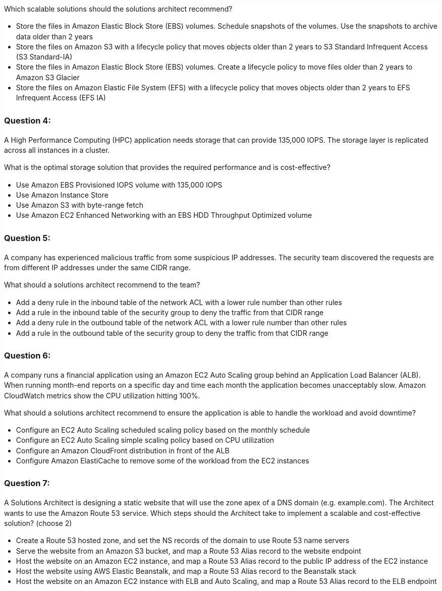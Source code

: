 Which scalable solutions should the solutions architect recommend?
* Store the files in Amazon Elastic Block Store (EBS) volumes. Schedule snapshots of the volumes. Use the snapshots to archive data older than 2 years
* Store the files on Amazon S3 with a lifecycle policy that moves objects older than 2 years to S3 Standard Infrequent Access (S3 Standard-IA)
* Store the files in Amazon Elastic Block Store (EBS) volumes. Create a lifecycle policy to move files older than 2 years to Amazon S3 Glacier
* Store the files on Amazon Elastic File System (EFS) with a lifecycle policy that moves objects older than 2 years to EFS Infrequent Access (EFS IA)

### Question 4:
A High Performance Computing (HPC) application needs storage that can provide 135,000 IOPS. The storage layer is replicated across all instances in a cluster.

What is the optimal storage solution that provides the required performance and is cost-effective?
* Use Amazon EBS Provisioned IOPS volume with 135,000 IOPS
* Use Amazon Instance Store
* Use Amazon S3 with byte-range fetch
* Use Amazon EC2 Enhanced Networking with an EBS HDD Throughput Optimized volume

### Question 5:
A company has experienced malicious traffic from some suspicious IP addresses. The security team discovered the requests are from different IP addresses under the same CIDR range.

What should a solutions architect recommend to the team?
* Add a deny rule in the inbound table of the network ACL with a lower rule number than other rules
* Add a rule in the inbound table of the security group to deny the traffic from that CIDR range
* Add a deny rule in the outbound table of the network ACL with a lower rule number than other rules
* Add a rule in the outbound table of the security group to deny the traffic from that CIDR range

### Question 6:
A company runs a financial application using an Amazon EC2 Auto Scaling group behind an Application Load Balancer (ALB). When running month-end reports on a specific day and time each month the application becomes unacceptably slow. Amazon CloudWatch metrics show the CPU utilization hitting 100%.

What should a solutions architect recommend to ensure the application is able to handle the workload and avoid downtime?
* Configure an EC2 Auto Scaling scheduled scaling policy based on the monthly schedule
* Configure an EC2 Auto Scaling simple scaling policy based on CPU utilization
* Configure an Amazon CloudFront distribution in front of the ALB
* Configure Amazon ElastiCache to remove some of the workload from the EC2 instances

### Question 7:
A Solutions Architect is designing a static website that will use the zone apex of a DNS domain (e.g. example.com). The Architect wants to use the Amazon Route 53 service. Which steps should the Architect take to implement a scalable and cost-effective solution? (choose 2)   
* Create a Route 53 hosted zone, and set the NS records of the domain to use Route 53 name servers   
* Serve the website from an Amazon S3 bucket, and map a Route 53 Alias record to the website endpoint   
* Host the website on an Amazon EC2 instance, and map a Route 53 Alias record to the public IP address of the EC2 instance   
* Host the website using AWS Elastic Beanstalk, and map a Route 53 Alias record to the Beanstalk stack   
* Host the website on an Amazon EC2 instance with ELB and Auto Scaling, and map a Route 53 Alias record to the ELB endpoint   

